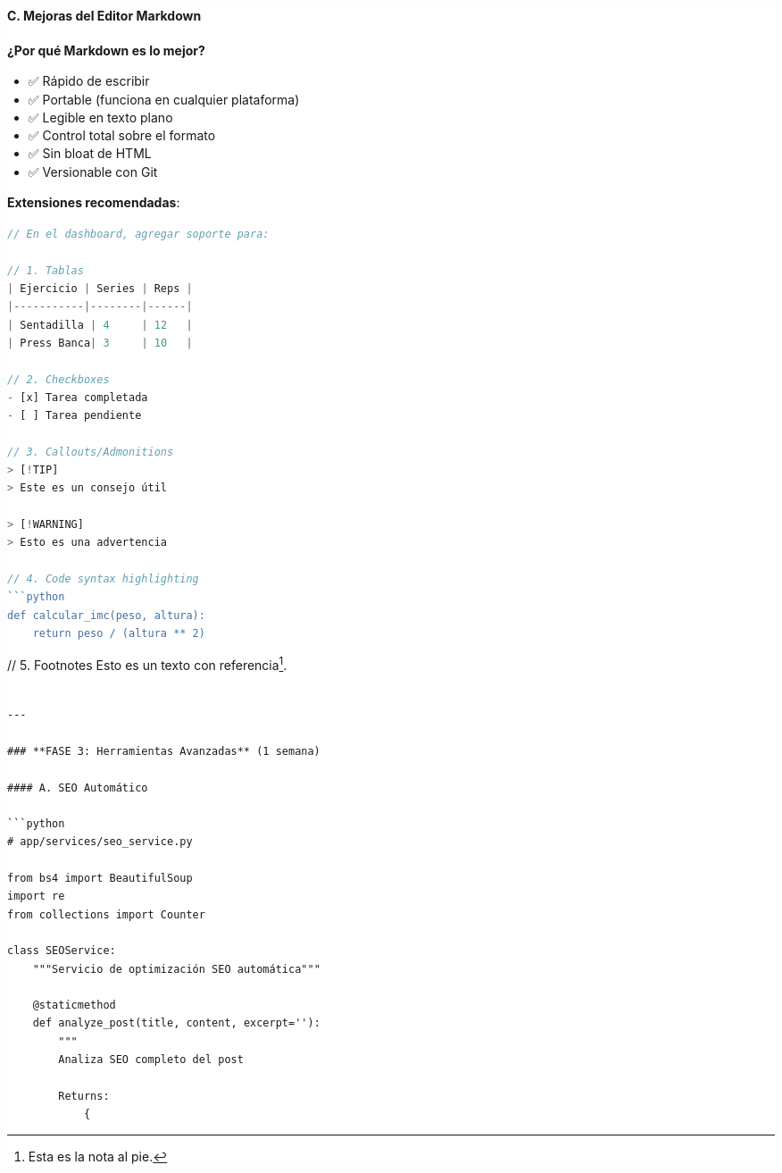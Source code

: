 
#### C. Mejoras del Editor Markdown

**¿Por qué Markdown es lo mejor?**
- ✅ Rápido de escribir
- ✅ Portable (funciona en cualquier plataforma)
- ✅ Legible en texto plano
- ✅ Control total sobre el formato
- ✅ Sin bloat de HTML
- ✅ Versionable con Git

**Extensiones recomendadas**:

```javascript
// En el dashboard, agregar soporte para:

// 1. Tablas
| Ejercicio | Series | Reps |
|-----------|--------|------|
| Sentadilla | 4     | 12   |
| Press Banca| 3     | 10   |

// 2. Checkboxes
- [x] Tarea completada
- [ ] Tarea pendiente

// 3. Callouts/Admonitions
> [!TIP]
> Este es un consejo útil

> [!WARNING]
> Esto es una advertencia

// 4. Code syntax highlighting
```python
def calcular_imc(peso, altura):
    return peso / (altura ** 2)
```

// 5. Footnotes
Esto es un texto con referencia[^1].

[^1]: Esta es la nota al pie.
```

---

### **FASE 3: Herramientas Avanzadas** (1 semana)

#### A. SEO Automático

```python
# app/services/seo_service.py

from bs4 import BeautifulSoup
import re
from collections import Counter

class SEOService:
    """Servicio de optimización SEO automática"""
    
    @staticmethod
    def analyze_post(title, content, excerpt=''):
        """
        Analiza SEO completo del post
        
        Returns:
            {
```